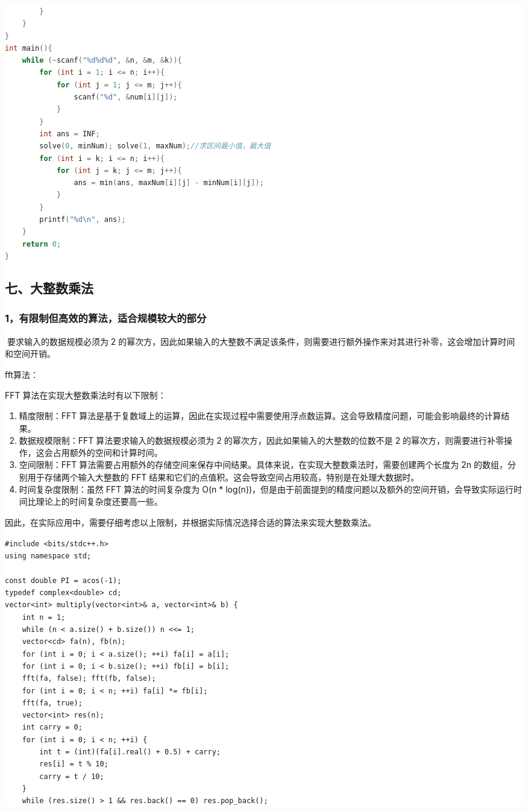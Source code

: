 ```c++
        }
    }
}
int main(){
    while (~scanf("%d%d%d", &n, &m, &k)){
        for (int i = 1; i <= n; i++){
            for (int j = 1; j <= m; j++){
                scanf("%d", &num[i][j]);
            }
        }
        int ans = INF;
        solve(0, minNum); solve(1, maxNum);//求区间最小值，最大值
        for (int i = k; i <= n; i++){
            for (int j = k; j <= m; j++){
                ans = min(ans, maxNum[i][j] - minNum[i][j]);
            }
        }
        printf("%d\n", ans);
    }
    return 0;
}
```



## 七、大整数乘法

### 1，有限制但高效的算法，适合规模较大的部分

​      要求输入的数据规模必须为 2 的幂次方，因此如果输入的大整数不满足该条件，则需要进行额外操作来对其进行补零，这会增加计算时间和空间开销。

fft算法：

FFT 算法在实现大整数乘法时有以下限制：

1. 精度限制：FFT 算法是基于复数域上的运算，因此在实现过程中需要使用浮点数运算。这会导致精度问题，可能会影响最终的计算结果。
2. 数据规模限制：FFT 算法要求输入的数据规模必须为 2 的幂次方，因此如果输入的大整数的位数不是 2 的幂次方，则需要进行补零操作，这会占用额外的空间和计算时间。
3. 空间限制：FFT 算法需要占用额外的存储空间来保存中间结果。具体来说，在实现大整数乘法时，需要创建两个长度为 2n 的数组，分别用于存储两个输入大整数的 FFT 结果和它们的点值积。这会导致空间占用较高，特别是在处理大数据时。
4. 时间复杂度限制：虽然 FFT 算法的时间复杂度为 O(n * log(n))，但是由于前面提到的精度问题以及额外的空间开销，会导致实际运行时间比理论上的时间复杂度还要高一些。

因此，在实际应用中，需要仔细考虑以上限制，并根据实际情况选择合适的算法来实现大整数乘法。

```
#include <bits/stdc++.h>
using namespace std;

const double PI = acos(-1);
typedef complex<double> cd;
vector<int> multiply(vector<int>& a, vector<int>& b) {
    int n = 1;
    while (n < a.size() + b.size()) n <<= 1;
    vector<cd> fa(n), fb(n);
    for (int i = 0; i < a.size(); ++i) fa[i] = a[i];
    for (int i = 0; i < b.size(); ++i) fb[i] = b[i];
    fft(fa, false); fft(fb, false);
    for (int i = 0; i < n; ++i) fa[i] *= fb[i];
    fft(fa, true);
    vector<int> res(n);
    int carry = 0;
    for (int i = 0; i < n; ++i) {
        int t = (int)(fa[i].real() + 0.5) + carry;
        res[i] = t % 10;
        carry = t / 10;
    }
    while (res.size() > 1 && res.back() == 0) res.pop_back();
```
